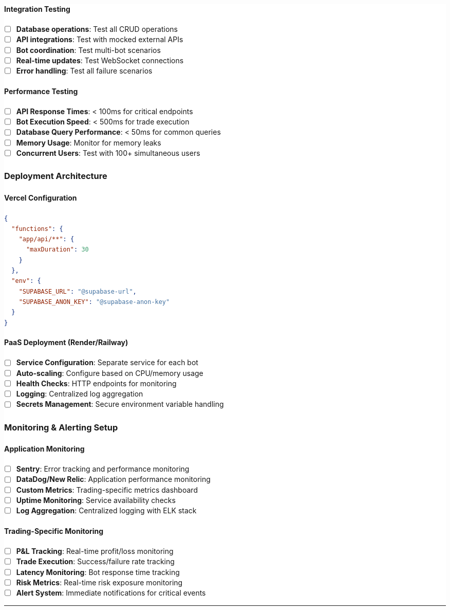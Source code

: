 #### **Integration Testing**
- [ ] **Database operations**: Test all CRUD operations
- [ ] **API integrations**: Test with mocked external APIs
- [ ] **Bot coordination**: Test multi-bot scenarios
- [ ] **Real-time updates**: Test WebSocket connections
- [ ] **Error handling**: Test all failure scenarios

#### **Performance Testing**
- [ ] **API Response Times**: < 100ms for critical endpoints
- [ ] **Bot Execution Speed**: < 500ms for trade execution
- [ ] **Database Query Performance**: < 50ms for common queries
- [ ] **Memory Usage**: Monitor for memory leaks
- [ ] **Concurrent Users**: Test with 100+ simultaneous users

### **Deployment Architecture**

#### **Vercel Configuration**
```json
{
  "functions": {
    "app/api/**": {
      "maxDuration": 30
    }
  },
  "env": {
    "SUPABASE_URL": "@supabase-url",
    "SUPABASE_ANON_KEY": "@supabase-anon-key"
  }
}
```

#### **PaaS Deployment (Render/Railway)**
- [ ] **Service Configuration**: Separate service for each bot
- [ ] **Auto-scaling**: Configure based on CPU/memory usage
- [ ] **Health Checks**: HTTP endpoints for monitoring
- [ ] **Logging**: Centralized log aggregation
- [ ] **Secrets Management**: Secure environment variable handling

### **Monitoring & Alerting Setup**

#### **Application Monitoring**
- [ ] **Sentry**: Error tracking and performance monitoring
- [ ] **DataDog/New Relic**: Application performance monitoring
- [ ] **Custom Metrics**: Trading-specific metrics dashboard
- [ ] **Uptime Monitoring**: Service availability checks
- [ ] **Log Aggregation**: Centralized logging with ELK stack

#### **Trading-Specific Monitoring**
- [ ] **P&L Tracking**: Real-time profit/loss monitoring
- [ ] **Trade Execution**: Success/failure rate tracking
- [ ] **Latency Monitoring**: Bot response time tracking
- [ ] **Risk Metrics**: Real-time risk exposure monitoring
- [ ] **Alert System**: Immediate notifications for critical events

---